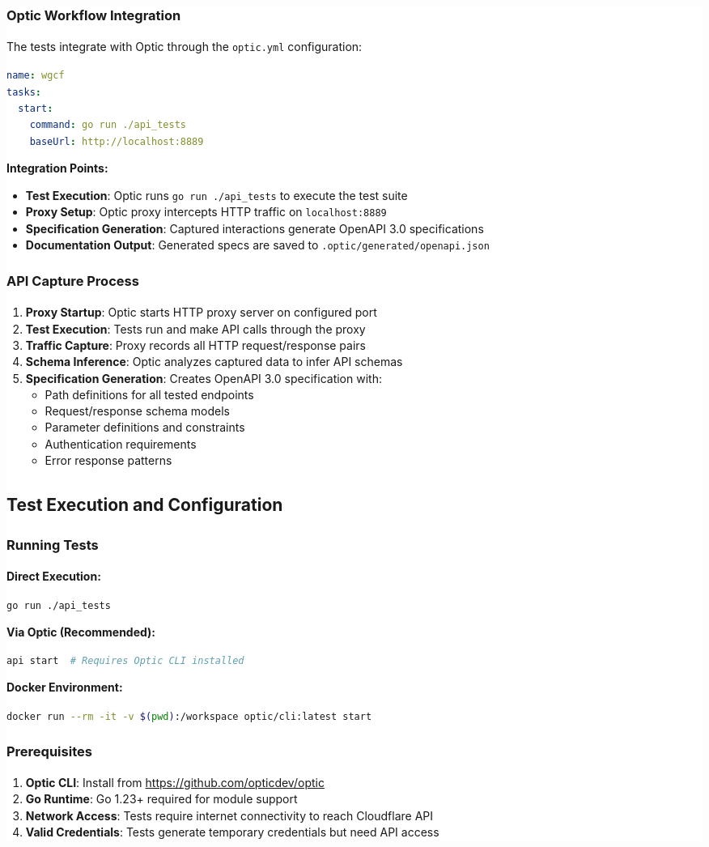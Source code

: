 ### Optic Workflow Integration

The tests integrate with Optic through the `optic.yml` configuration:

```yaml
name: wgcf
tasks:
  start:
    command: go run ./api_tests
    baseUrl: http://localhost:8889
```

**Integration Points:**
- **Test Execution**: Optic runs `go run ./api_tests` to execute the test suite
- **Proxy Setup**: Optic proxy intercepts HTTP traffic on `localhost:8889`
- **Specification Generation**: Captured interactions generate OpenAPI 3.0 specifications
- **Documentation Output**: Generated specs are saved to `.optic/generated/openapi.json`

### API Capture Process

1. **Proxy Startup**: Optic starts HTTP proxy server on configured port
2. **Test Execution**: Tests run and make API calls through the proxy
3. **Traffic Capture**: Proxy records all HTTP request/response pairs
4. **Schema Inference**: Optic analyzes captured data to infer API schemas
5. **Specification Generation**: Creates OpenAPI 3.0 specification with:
   - Path definitions for all tested endpoints
   - Request/response schema models
   - Parameter definitions and constraints
   - Authentication requirements
   - Error response patterns

## Test Execution and Configuration

### Running Tests

**Direct Execution:**
```bash
go run ./api_tests
```

**Via Optic (Recommended):**
```bash
api start  # Requires Optic CLI installed
```

**Docker Environment:**
```bash
docker run --rm -it -v $(pwd):/workspace optic/cli:latest start
```

### Prerequisites

1. **Optic CLI**: Install from https://github.com/opticdev/optic
2. **Go Runtime**: Go 1.23+ required for module support
3. **Network Access**: Tests require internet connectivity to reach Cloudflare API
4. **Valid Credentials**: Tests generate temporary credentials but need API access
